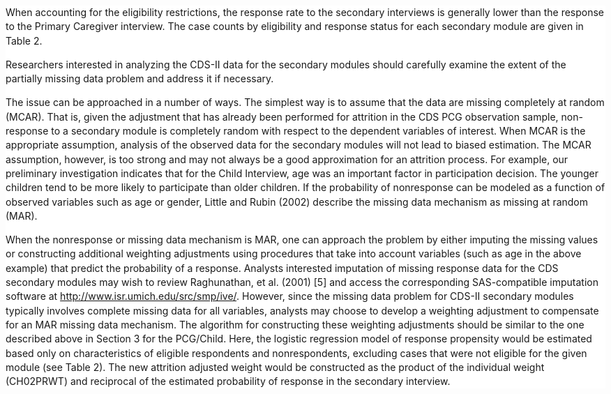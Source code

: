 
When accounting for the eligibility restrictions, the response rate to the secondary interviews is generally
lower than the response to the Primary Caregiver interview. The case counts by eligibility and response
status for each secondary module are given in Table 2.


Researchers interested in analyzing the CDS-II data for the secondary modules should carefully examine
the extent of the partially missing data problem and address it if necessary.


The issue can be approached in a number of ways. The simplest way is to assume that the data are
missing completely at random (MCAR). That is, given the adjustment that has already been performed for
attrition in the CDS PCG observation sample, non-response to a secondary module is completely random
with respect to the dependent variables of interest. When MCAR is the appropriate assumption, analysis
of the observed data for the secondary modules will not lead to biased estimation. The MCAR
assumption, however, is too strong and may not always be a good approximation for an attrition process.
For example, our preliminary investigation indicates that for the Child Interview, age was an important
factor in participation decision. The younger children tend to be more likely to participate than older
children. If the probability of nonresponse can be modeled as a function of observed variables such as age
or gender, Little and Rubin (2002) describe the missing data mechanism as missing at random (MAR).


When the nonresponse or missing data mechanism is MAR, one can approach the problem by either
imputing the missing values or constructing additional weighting adjustments using procedures that take
into account variables (such as age in the above example) that predict the probability of a response.
Analysts interested imputation of missing response data for the CDS secondary modules may wish to
review Raghunathan, et al. (2001) [5] and access the corresponding SAS-compatible imputation software at
http://www.isr.umich.edu/src/smp/ive/. However, since the missing data problem for CDS-II secondary
modules typically involves complete missing data for all variables, analysts may choose to develop a
weighting adjustment to compensate for an MAR missing data mechanism. The algorithm for
constructing these weighting adjustments should be similar to the one described above in Section 3 for the
PCG/Child. Here, the logistic regression model of response propensity would be estimated based only on
characteristics of eligible respondents and nonrespondents, excluding cases that were not eligible for the
given module (see Table 2). The new attrition adjusted weight would be constructed as the product of the
individual weight (CH02PRWT) and reciprocal of the estimated probability of response in the secondary
interview.
